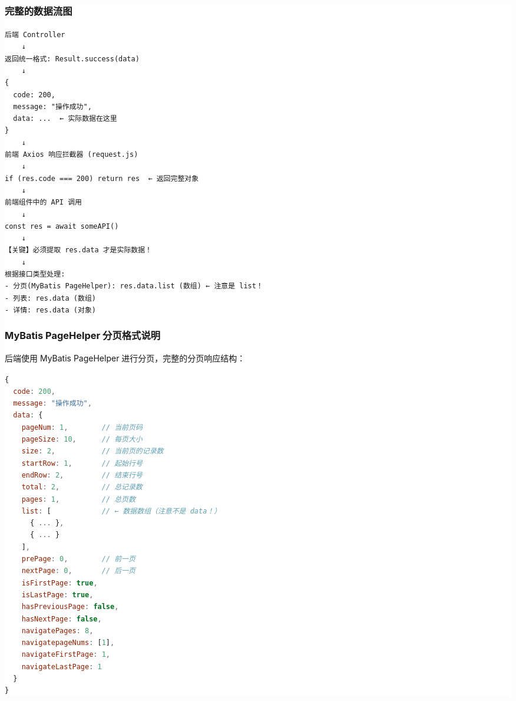 ### 完整的数据流图

```
后端 Controller
    ↓
返回统一格式: Result.success(data)
    ↓
{
  code: 200,
  message: "操作成功",
  data: ...  ← 实际数据在这里
}
    ↓
前端 Axios 响应拦截器 (request.js)
    ↓
if (res.code === 200) return res  ← 返回完整对象
    ↓
前端组件中的 API 调用
    ↓
const res = await someAPI()
    ↓
【关键】必须提取 res.data 才是实际数据！
    ↓
根据接口类型处理:
- 分页(MyBatis PageHelper): res.data.list (数组) ← 注意是 list！
- 列表: res.data (数组)
- 详情: res.data (对象)
```

### MyBatis PageHelper 分页格式说明

后端使用 MyBatis PageHelper 进行分页，完整的分页响应结构：

```javascript
{
  code: 200,
  message: "操作成功",
  data: {
    pageNum: 1,        // 当前页码
    pageSize: 10,      // 每页大小
    size: 2,           // 当前页的记录数
    startRow: 1,       // 起始行号
    endRow: 2,         // 结束行号
    total: 2,          // 总记录数
    pages: 1,          // 总页数
    list: [            // ← 数据数组（注意不是 data！）
      { ... },
      { ... }
    ],
    prePage: 0,        // 前一页
    nextPage: 0,       // 后一页
    isFirstPage: true,
    isLastPage: true,
    hasPreviousPage: false,
    hasNextPage: false,
    navigatePages: 8,
    navigatepageNums: [1],
    navigateFirstPage: 1,
    navigateLastPage: 1
  }
}
```
